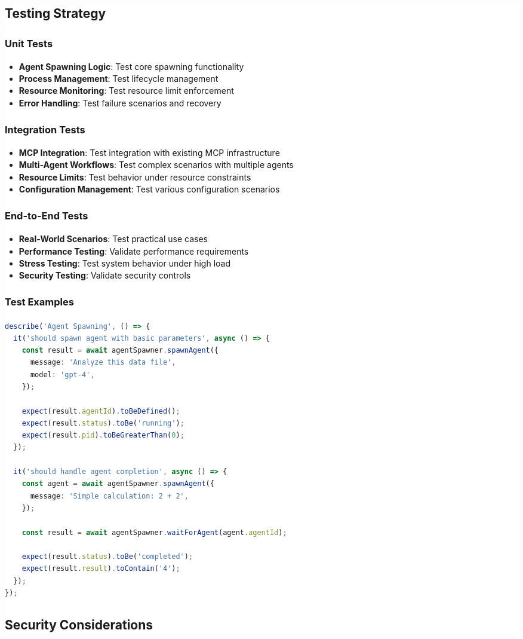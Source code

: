 ## Testing Strategy

### Unit Tests

- **Agent Spawning Logic**: Test core spawning functionality
- **Process Management**: Test lifecycle management
- **Resource Monitoring**: Test resource limit enforcement
- **Error Handling**: Test failure scenarios and recovery

### Integration Tests

- **MCP Integration**: Test integration with existing MCP infrastructure
- **Multi-Agent Workflows**: Test complex scenarios with multiple agents
- **Resource Limits**: Test behavior under resource constraints
- **Configuration Management**: Test various configuration scenarios

### End-to-End Tests

- **Real-World Scenarios**: Test practical use cases
- **Performance Testing**: Validate performance requirements
- **Stress Testing**: Test system behavior under high load
- **Security Testing**: Validate security controls

### Test Examples

```typescript
describe('Agent Spawning', () => {
  it('should spawn agent with basic parameters', async () => {
    const result = await agentSpawner.spawnAgent({
      message: 'Analyze this data file',
      model: 'gpt-4',
    });

    expect(result.agentId).toBeDefined();
    expect(result.status).toBe('running');
    expect(result.pid).toBeGreaterThan(0);
  });

  it('should handle agent completion', async () => {
    const agent = await agentSpawner.spawnAgent({
      message: 'Simple calculation: 2 + 2',
    });

    const result = await agentSpawner.waitForAgent(agent.agentId);

    expect(result.status).toBe('completed');
    expect(result.result).toContain('4');
  });
});
```

## Security Considerations
